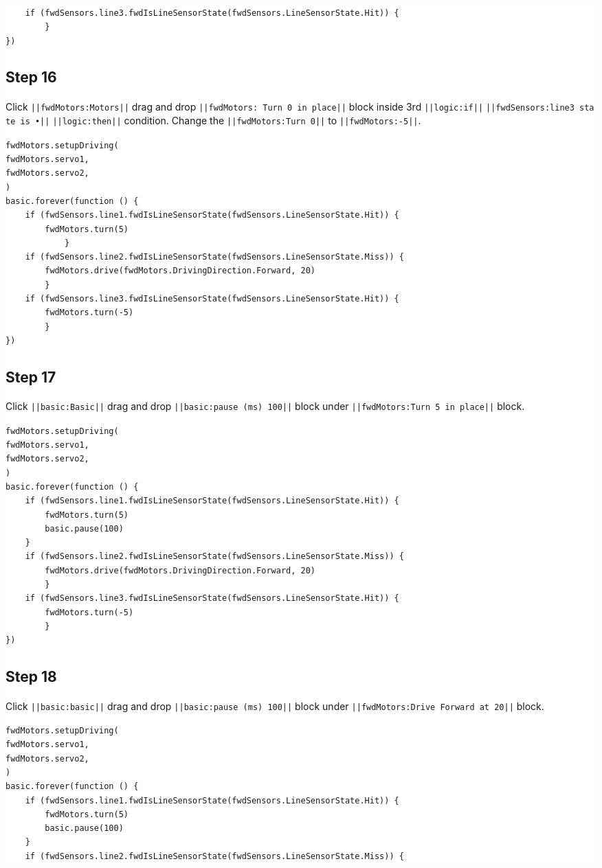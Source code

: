 ```blocks
    if (fwdSensors.line3.fwdIsLineSensorState(fwdSensors.LineSensorState.Hit)) {
        }
})
```
## Step 16
Click ``||fwdMotors:Motors||`` drag and drop ``||fwdMotors: Turn 0 in place||`` block inside 3rd ``||logic:if||``
``||fwdSensors:line3 state is •||`` ``||logic:then||`` condition. 
Change the ``||fwdMotors:Turn 0||`` to ``||fwdMotors:-5||``.
```blocks
fwdMotors.setupDriving(
fwdMotors.servo1,
fwdMotors.servo2,
)
basic.forever(function () {
    if (fwdSensors.line1.fwdIsLineSensorState(fwdSensors.LineSensorState.Hit)) {
        fwdMotors.turn(5)
            }
    if (fwdSensors.line2.fwdIsLineSensorState(fwdSensors.LineSensorState.Miss)) {
        fwdMotors.drive(fwdMotors.DrivingDirection.Forward, 20)
        }
    if (fwdSensors.line3.fwdIsLineSensorState(fwdSensors.LineSensorState.Hit)) {
        fwdMotors.turn(-5)
        }
})
```
## Step 17
Click ``||basic:Basic||`` drag and drop ``||basic:pause (ms) 100||`` block under ``||fwdMotors:Turn 5 in place||`` block.
```blocks
fwdMotors.setupDriving(
fwdMotors.servo1,
fwdMotors.servo2,
)
basic.forever(function () {
    if (fwdSensors.line1.fwdIsLineSensorState(fwdSensors.LineSensorState.Hit)) {
        fwdMotors.turn(5)
        basic.pause(100)
    }
    if (fwdSensors.line2.fwdIsLineSensorState(fwdSensors.LineSensorState.Miss)) {
        fwdMotors.drive(fwdMotors.DrivingDirection.Forward, 20)
        }
    if (fwdSensors.line3.fwdIsLineSensorState(fwdSensors.LineSensorState.Hit)) {
        fwdMotors.turn(-5)
        }
})
```
## Step 18
Click ``||basic:basic||`` drag and drop ``||basic:pause (ms) 100||``
block under ``||fwdMotors:Drive Forward at 20||`` block.
```blocks
fwdMotors.setupDriving(
fwdMotors.servo1,
fwdMotors.servo2,
)
basic.forever(function () {
    if (fwdSensors.line1.fwdIsLineSensorState(fwdSensors.LineSensorState.Hit)) {
        fwdMotors.turn(5)
        basic.pause(100)
    }
    if (fwdSensors.line2.fwdIsLineSensorState(fwdSensors.LineSensorState.Miss)) {
```
